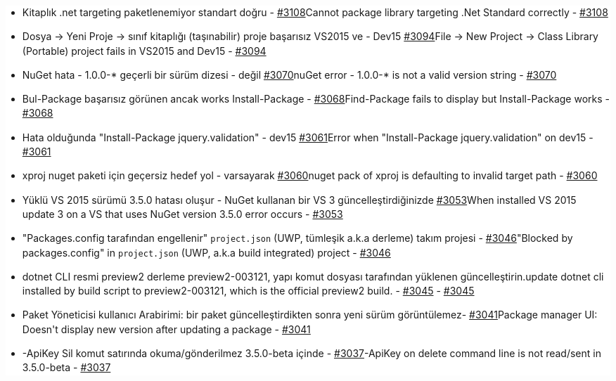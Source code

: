 * <span data-ttu-id="a14c4-195">Kitaplık .net targeting paketlenemiyor standart doğru - [#3108](https://github.com/NuGet/Home/issues/3108)</span><span class="sxs-lookup"><span data-stu-id="a14c4-195">Cannot package library targeting .Net Standard correctly - [#3108](https://github.com/NuGet/Home/issues/3108)</span></span>

* <span data-ttu-id="a14c4-196">Dosya -> Yeni Proje -> sınıf kitaplığı (taşınabilir) proje başarısız VS2015 ve - Dev15 [#3094](https://github.com/NuGet/Home/issues/3094)</span><span class="sxs-lookup"><span data-stu-id="a14c4-196">File -> New Project -> Class Library (Portable) project fails in VS2015 and Dev15 - [#3094](https://github.com/NuGet/Home/issues/3094)</span></span>

* <span data-ttu-id="a14c4-197">NuGet hata - 1.0.0-\* geçerli bir sürüm dizesi - değil [#3070](https://github.com/NuGet/Home/issues/3070)</span><span class="sxs-lookup"><span data-stu-id="a14c4-197">nuGet error - 1.0.0-\* is not a valid version string - [#3070](https://github.com/NuGet/Home/issues/3070)</span></span>

* <span data-ttu-id="a14c4-198">Bul-Package başarısız görünen ancak works Install-Package - [#3068](https://github.com/NuGet/Home/issues/3068)</span><span class="sxs-lookup"><span data-stu-id="a14c4-198">Find-Package fails to display but Install-Package works - [#3068](https://github.com/NuGet/Home/issues/3068)</span></span>

* <span data-ttu-id="a14c4-199">Hata olduğunda "Install-Package jquery.validation" - dev15 [#3061](https://github.com/NuGet/Home/issues/3061)</span><span class="sxs-lookup"><span data-stu-id="a14c4-199">Error when "Install-Package jquery.validation" on dev15 - [#3061](https://github.com/NuGet/Home/issues/3061)</span></span>

* <span data-ttu-id="a14c4-200">xproj nuget paketi için geçersiz hedef yol - varsayarak [#3060](https://github.com/NuGet/Home/issues/3060)</span><span class="sxs-lookup"><span data-stu-id="a14c4-200">nuget pack of xproj is defaulting to invalid target path - [#3060](https://github.com/NuGet/Home/issues/3060)</span></span>

* <span data-ttu-id="a14c4-201">Yüklü VS 2015 sürümü 3.5.0 hatası oluşur - NuGet kullanan bir VS 3 güncelleştirdiğinizde [#3053](https://github.com/NuGet/Home/issues/3053)</span><span class="sxs-lookup"><span data-stu-id="a14c4-201">When installed VS 2015 update 3 on a VS that uses NuGet version 3.5.0 error occurs - [#3053](https://github.com/NuGet/Home/issues/3053)</span></span>

* <span data-ttu-id="a14c4-202">"Packages.config tarafından engellenir" `project.json` (UWP, tümleşik a.k.a derleme) takım projesi - [#3046](https://github.com/NuGet/Home/issues/3046)</span><span class="sxs-lookup"><span data-stu-id="a14c4-202">"Blocked by packages.config" in `project.json` (UWP, a.k.a build integrated) project - [#3046](https://github.com/NuGet/Home/issues/3046)</span></span>

* <span data-ttu-id="a14c4-203">dotnet CLI resmi preview2 derleme preview2-003121, yapı komut dosyası tarafından yüklenen güncelleştirin.</span><span class="sxs-lookup"><span data-stu-id="a14c4-203">update dotnet cli installed by build script to preview2-003121, which is the official preview2 build.</span></span><span data-ttu-id="a14c4-204"> - [#3045](https://github.com/NuGet/Home/issues/3045)</span><span class="sxs-lookup"><span data-stu-id="a14c4-204"> - [#3045](https://github.com/NuGet/Home/issues/3045)</span></span>

* <span data-ttu-id="a14c4-205">Paket Yöneticisi kullanıcı Arabirimi: bir paket güncelleştirdikten sonra yeni sürüm görüntülemez- [#3041](https://github.com/NuGet/Home/issues/3041)</span><span class="sxs-lookup"><span data-stu-id="a14c4-205">Package manager UI: Doesn't display new version after updating a package - [#3041](https://github.com/NuGet/Home/issues/3041)</span></span>

* <span data-ttu-id="a14c4-206">-ApiKey Sil komut satırında okuma/gönderilmez 3.5.0-beta içinde - [#3037](https://github.com/NuGet/Home/issues/3037)</span><span class="sxs-lookup"><span data-stu-id="a14c4-206">-ApiKey on delete command line is not read/sent in 3.5.0-beta - [#3037](https://github.com/NuGet/Home/issues/3037)</span></span>
